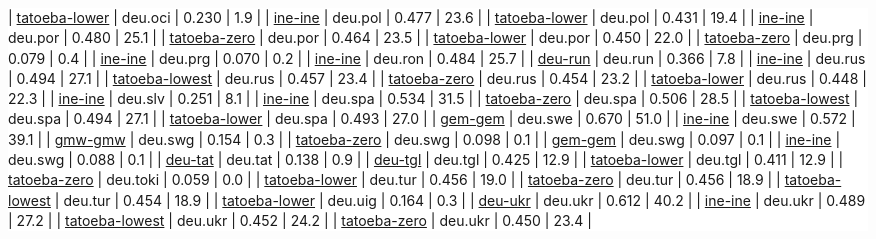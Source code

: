 | [tatoeba-lower](../models/tatoeba-lower) | deu.oci | 0.230 | 1.9 |
| [ine-ine](../models/ine-ine) | deu.pol | 0.477 | 23.6 |
| [tatoeba-lower](../models/tatoeba-lower) | deu.pol | 0.431 | 19.4 |
| [ine-ine](../models/ine-ine) | deu.por | 0.480 | 25.1 |
| [tatoeba-zero](../models/tatoeba-zero) | deu.por | 0.464 | 23.5 |
| [tatoeba-lower](../models/tatoeba-lower) | deu.por | 0.450 | 22.0 |
| [tatoeba-zero](../models/tatoeba-zero) | deu.prg | 0.079 | 0.4 |
| [ine-ine](../models/ine-ine) | deu.prg | 0.070 | 0.2 |
| [ine-ine](../models/ine-ine) | deu.ron | 0.484 | 25.7 |
| [deu-run](../models/deu-run) | deu.run | 0.366 | 7.8 |
| [ine-ine](../models/ine-ine) | deu.rus | 0.494 | 27.1 |
| [tatoeba-lowest](../models/tatoeba-lowest) | deu.rus | 0.457 | 23.4 |
| [tatoeba-zero](../models/tatoeba-zero) | deu.rus | 0.454 | 23.2 |
| [tatoeba-lower](../models/tatoeba-lower) | deu.rus | 0.448 | 22.3 |
| [ine-ine](../models/ine-ine) | deu.slv | 0.251 | 8.1 |
| [ine-ine](../models/ine-ine) | deu.spa | 0.534 | 31.5 |
| [tatoeba-zero](../models/tatoeba-zero) | deu.spa | 0.506 | 28.5 |
| [tatoeba-lowest](../models/tatoeba-lowest) | deu.spa | 0.494 | 27.1 |
| [tatoeba-lower](../models/tatoeba-lower) | deu.spa | 0.493 | 27.0 |
| [gem-gem](../models/gem-gem) | deu.swe | 0.670 | 51.0 |
| [ine-ine](../models/ine-ine) | deu.swe | 0.572 | 39.1 |
| [gmw-gmw](../models/gmw-gmw) | deu.swg | 0.154 | 0.3 |
| [tatoeba-zero](../models/tatoeba-zero) | deu.swg | 0.098 | 0.1 |
| [gem-gem](../models/gem-gem) | deu.swg | 0.097 | 0.1 |
| [ine-ine](../models/ine-ine) | deu.swg | 0.088 | 0.1 |
| [deu-tat](../models/deu-tat) | deu.tat | 0.138 | 0.9 |
| [deu-tgl](../models/deu-tgl) | deu.tgl | 0.425 | 12.9 |
| [tatoeba-lower](../models/tatoeba-lower) | deu.tgl | 0.411 | 12.9 |
| [tatoeba-zero](../models/tatoeba-zero) | deu.toki | 0.059 | 0.0 |
| [tatoeba-lower](../models/tatoeba-lower) | deu.tur | 0.456 | 19.0 |
| [tatoeba-zero](../models/tatoeba-zero) | deu.tur | 0.456 | 18.9 |
| [tatoeba-lowest](../models/tatoeba-lowest) | deu.tur | 0.454 | 18.9 |
| [tatoeba-lower](../models/tatoeba-lower) | deu.uig | 0.164 | 0.3 |
| [deu-ukr](../models/deu-ukr) | deu.ukr | 0.612 | 40.2 |
| [ine-ine](../models/ine-ine) | deu.ukr | 0.489 | 27.2 |
| [tatoeba-lowest](../models/tatoeba-lowest) | deu.ukr | 0.452 | 24.2 |
| [tatoeba-zero](../models/tatoeba-zero) | deu.ukr | 0.450 | 23.4 |